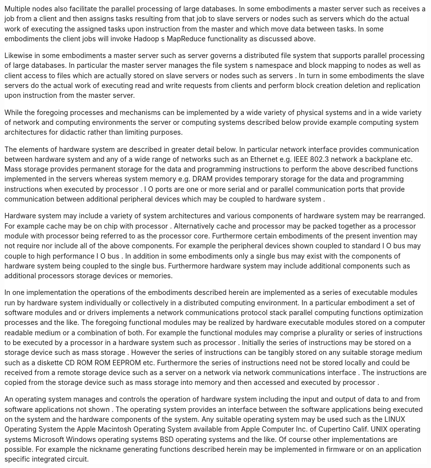 Multiple nodes also facilitate the parallel processing of large databases. In some embodiments a master server such as receives a job from a client and then assigns tasks resulting from that job to slave servers or nodes such as servers which do the actual work of executing the assigned tasks upon instruction from the master and which move data between tasks. In some embodiments the client jobs will invoke Hadoop s MapReduce functionality as discussed above.

Likewise in some embodiments a master server such as server governs a distributed file system that supports parallel processing of large databases. In particular the master server manages the file system s namespace and block mapping to nodes as well as client access to files which are actually stored on slave servers or nodes such as servers . In turn in some embodiments the slave servers do the actual work of executing read and write requests from clients and perform block creation deletion and replication upon instruction from the master server.

While the foregoing processes and mechanisms can be implemented by a wide variety of physical systems and in a wide variety of network and computing environments the server or computing systems described below provide example computing system architectures for didactic rather than limiting purposes.

The elements of hardware system are described in greater detail below. In particular network interface provides communication between hardware system and any of a wide range of networks such as an Ethernet e.g. IEEE 802.3 network a backplane etc. Mass storage provides permanent storage for the data and programming instructions to perform the above described functions implemented in the servers whereas system memory e.g. DRAM provides temporary storage for the data and programming instructions when executed by processor . I O ports are one or more serial and or parallel communication ports that provide communication between additional peripheral devices which may be coupled to hardware system .

Hardware system may include a variety of system architectures and various components of hardware system may be rearranged. For example cache may be on chip with processor . Alternatively cache and processor may be packed together as a processor module with processor being referred to as the processor core. Furthermore certain embodiments of the present invention may not require nor include all of the above components. For example the peripheral devices shown coupled to standard I O bus may couple to high performance I O bus . In addition in some embodiments only a single bus may exist with the components of hardware system being coupled to the single bus. Furthermore hardware system may include additional components such as additional processors storage devices or memories.

In one implementation the operations of the embodiments described herein are implemented as a series of executable modules run by hardware system individually or collectively in a distributed computing environment. In a particular embodiment a set of software modules and or drivers implements a network communications protocol stack parallel computing functions optimization processes and the like. The foregoing functional modules may be realized by hardware executable modules stored on a computer readable medium or a combination of both. For example the functional modules may comprise a plurality or series of instructions to be executed by a processor in a hardware system such as processor . Initially the series of instructions may be stored on a storage device such as mass storage . However the series of instructions can be tangibly stored on any suitable storage medium such as a diskette CD ROM ROM EEPROM etc. Furthermore the series of instructions need not be stored locally and could be received from a remote storage device such as a server on a network via network communications interface . The instructions are copied from the storage device such as mass storage into memory and then accessed and executed by processor .

An operating system manages and controls the operation of hardware system including the input and output of data to and from software applications not shown . The operating system provides an interface between the software applications being executed on the system and the hardware components of the system. Any suitable operating system may be used such as the LINUX Operating System the Apple Macintosh Operating System available from Apple Computer Inc. of Cupertino Calif. UNIX operating systems Microsoft Windows operating systems BSD operating systems and the like. Of course other implementations are possible. For example the nickname generating functions described herein may be implemented in firmware or on an application specific integrated circuit.
